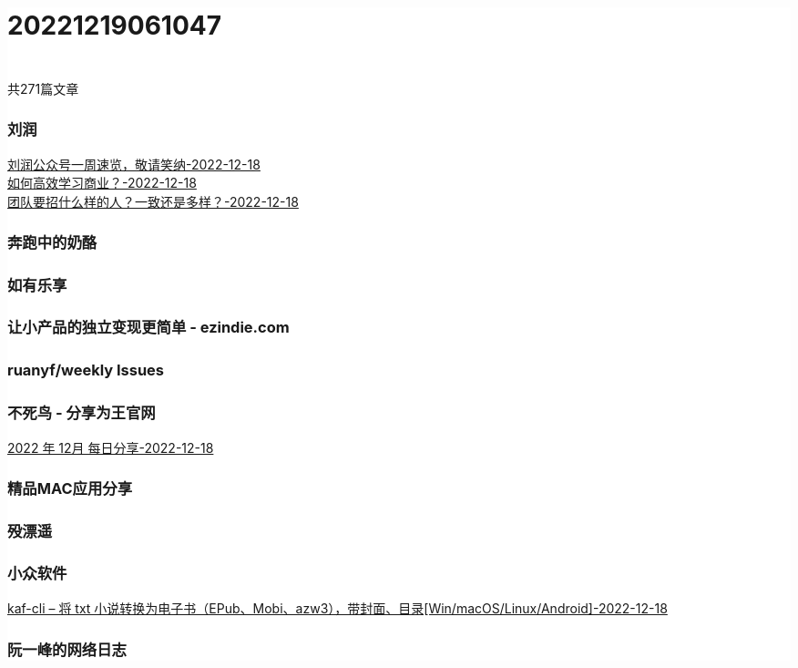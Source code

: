 <h1>20221219061047</h1><br/>共271篇文章


###  刘润

<a target=_blank rel=nofollow href="https://mp.weixin.qq.com/s/6ELRpa5dayOF7kAIlDNDXw" >刘润公众号一周速览，敬请笑纳-2022-12-18</a><br/><a target=_blank rel=nofollow href="https://mp.weixin.qq.com/s/l232Jktv81v-lbaoZKDBVQ" >如何高效学习商业？-2022-12-18</a><br/><a target=_blank rel=nofollow href="https://mp.weixin.qq.com/s/e0G9yoFtW4N6S7qgAz-DCw" >团队要招什么样的人？一致还是多样？-2022-12-18</a><br/>



###  奔跑中的奶酪





###  如有乐享





###  让小产品的独立变现更简单 - ezindie.com





###  ruanyf/weekly Issues







###  不死鸟 - 分享为王官网

<a target=_blank rel=nofollow href="https://iui.su/163/" >2022 年 12月 每日分享-2022-12-18</a><br/>



###  精品MAC应用分享





###  殁漂遥





###  小众软件

<a target=_blank rel=nofollow href="https://www.appinn.com/kaf-cli/" >kaf-cli – 将 txt 小说转换为电子书（EPub、Mobi、azw3），带封面、目录[Win/macOS/Linux/Android]-2022-12-18</a><br/>



###  阮一峰的网络日志
